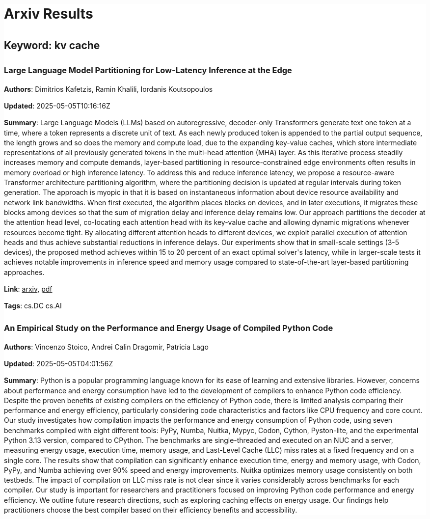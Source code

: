 # Arxiv Results
## Keyword: kv cache 
 ### Large Language Model Partitioning for Low-Latency Inference at the Edge
**Authors**: Dimitrios Kafetzis, Ramin Khalili, Iordanis Koutsopoulos

**Updated**: 2025-05-05T10:16:16Z

**Summary**: Large Language Models (LLMs) based on autoregressive, decoder-only Transformers generate text one token at a time, where a token represents a discrete unit of text. As each newly produced token is appended to the partial output sequence, the length grows and so does the memory and compute load, due to the expanding key-value caches, which store intermediate representations of all previously generated tokens in the multi-head attention (MHA) layer. As this iterative process steadily increases memory and compute demands, layer-based partitioning in resource-constrained edge environments often results in memory overload or high inference latency. To address this and reduce inference latency, we propose a resource-aware Transformer architecture partitioning algorithm, where the partitioning decision is updated at regular intervals during token generation. The approach is myopic in that it is based on instantaneous information about device resource availability and network link bandwidths. When first executed, the algorithm places blocks on devices, and in later executions, it migrates these blocks among devices so that the sum of migration delay and inference delay remains low. Our approach partitions the decoder at the attention head level, co-locating each attention head with its key-value cache and allowing dynamic migrations whenever resources become tight. By allocating different attention heads to different devices, we exploit parallel execution of attention heads and thus achieve substantial reductions in inference delays. Our experiments show that in small-scale settings (3-5 devices), the proposed method achieves within 15 to 20 percent of an exact optimal solver's latency, while in larger-scale tests it achieves notable improvements in inference speed and memory usage compared to state-of-the-art layer-based partitioning approaches.

**Link**: [arxiv](http://arxiv.org/abs/2505.02533v1),  [pdf](http://arxiv.org/pdf/2505.02533v1)

**Tags**: cs.DC cs.AI 



### An Empirical Study on the Performance and Energy Usage of Compiled   Python Code
**Authors**: Vincenzo Stoico, Andrei Calin Dragomir, Patricia Lago

**Updated**: 2025-05-05T04:01:56Z

**Summary**: Python is a popular programming language known for its ease of learning and extensive libraries. However, concerns about performance and energy consumption have led to the development of compilers to enhance Python code efficiency. Despite the proven benefits of existing compilers on the efficiency of Python code, there is limited analysis comparing their performance and energy efficiency, particularly considering code characteristics and factors like CPU frequency and core count. Our study investigates how compilation impacts the performance and energy consumption of Python code, using seven benchmarks compiled with eight different tools: PyPy, Numba, Nuitka, Mypyc, Codon, Cython, Pyston-lite, and the experimental Python 3.13 version, compared to CPython. The benchmarks are single-threaded and executed on an NUC and a server, measuring energy usage, execution time, memory usage, and Last-Level Cache (LLC) miss rates at a fixed frequency and on a single core. The results show that compilation can significantly enhance execution time, energy and memory usage, with Codon, PyPy, and Numba achieving over 90\% speed and energy improvements. Nuitka optimizes memory usage consistently on both testbeds. The impact of compilation on LLC miss rate is not clear since it varies considerably across benchmarks for each compiler. Our study is important for researchers and practitioners focused on improving Python code performance and energy efficiency. We outline future research directions, such as exploring caching effects on energy usage. Our findings help practitioners choose the best compiler based on their efficiency benefits and accessibility.
